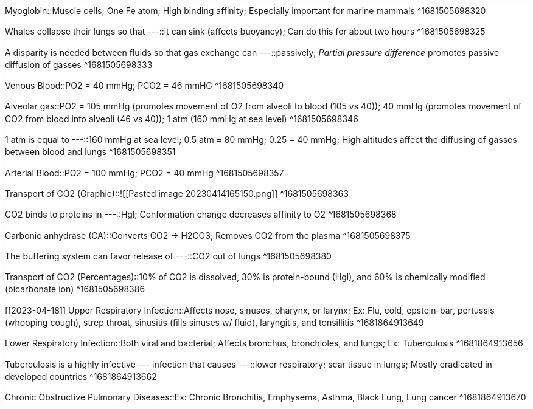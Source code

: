 Myoglobin::Muscle cells; One Fe atom; High binding affinity; Especially important for marine mammals
^1681505698320

Whales collapse their lungs so that ---::it can sink (affects buoyancy); Can do this for about two hours
^1681505698325

A disparity is needed between fluids so that gas exchange can ---::passively; *Partial pressure difference* promotes passive diffusion of gasses
^1681505698333

Venous Blood::PO2 = 40 mmHg; PCO2 = 46 mmHG
^1681505698340

Alveolar gas::PO2 = 105 mmHg (promotes movement of O2 from alveoli to blood (105 vs 40)); 40 mmHg (promotes movement of CO2 from blood into alveoli (46 vs 40)); 1 atm (160 mmHg at sea level)
^1681505698346

1 atm is equal to ---::160 mmHg at sea level; 0.5 atm = 80 mmHg; 0.25 = 40 mmHg; High altitudes affect the diffusing of gasses between blood and lungs
^1681505698351

Arterial Blood::PO2 = 100 mmHg; PCO2 = 40 mmHg
^1681505698357

Transport of CO2 (Graphic)::![[Pasted image 20230414165150.png]]
^1681505698363

CO2 binds to proteins in ---::Hgl; Conformation change decreases affinity to O2
^1681505698368

Carbonic anhydrase (CA)::Converts CO2 -> H2CO3; Removes CO2 from the plasma
^1681505698375

The buffering system can favor release of ---::CO2 out of lungs
^1681505698380

Transport of CO2 (Percentages)::10% of CO2 is dissolved, 30% is protein-bound (Hgl), and 60% is chemically modified (bicarbonate ion)
^1681505698386

[[2023-04-18]]
Upper Respiratory Infection::Affects nose, sinuses, pharynx, or larynx; Ex: Flu, cold, epstein-bar, pertussis (whooping cough), strep throat, sinusitis (fills sinuses w/ fluid), laryngitis,  and tonsillitis
^1681864913649

Lower Respiratory Infection::Both viral and bacterial; Affects bronchus, bronchioles, and lungs; Ex: Tuberculosis 
^1681864913656

Tuberculosis is a highly infective --- infection that causes ---::lower respiratory; scar tissue in lungs; Mostly eradicated in developed countries
^1681864913662

Chronic Obstructive Pulmonary Diseases::Ex: Chronic Bronchitis, Emphysema, Asthma, Black Lung, Lung cancer
^1681864913670
